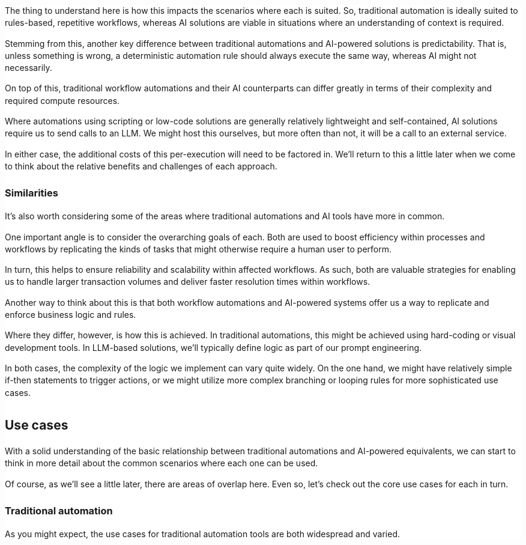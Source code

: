 The thing to understand here is how this impacts the scenarios where each is suited. So, traditional automation is ideally suited to rules-based, repetitive workflows, whereas AI solutions are viable in situations where an understanding of context is required.

Stemming from this, another key difference between traditional automations and AI-powered solutions is predictability. That is, unless something is wrong, a deterministic automation rule should always execute the same way, whereas AI might not necessarily.

On top of this, traditional workflow automations and their AI counterparts can differ greatly in terms of their complexity and required compute resources.

Where automations using scripting or low-code solutions are generally relatively lightweight and self-contained, AI solutions require us to send calls to an LLM. We might host this ourselves, but more often than not, it will be a call to an external service.

In either case, the additional costs of this per-execution will need to be factored in. We’ll return to this a little later when we come to think about the relative benefits and challenges of each approach.

### Similarities

It’s also worth considering some of the areas where traditional automations and AI tools have more in common. 

One important angle is to consider the overarching goals of each. Both are used to boost efficiency within processes and workflows by replicating the kinds of tasks that might otherwise require a human user to perform.

In turn, this helps to ensure reliability and scalability within affected workflows. As such, both are valuable strategies for enabling us to handle larger transaction volumes and deliver faster resolution times within workflows.

Another way to think about this is that both workflow automations and AI-powered systems offer us a way to replicate and enforce business logic and rules.

Where they differ, however, is how this is achieved. In traditional automations, this might be achieved using hard-coding or visual development tools. In LLM-based solutions, we’ll typically define logic as part of our prompt engineering.

In both cases, the complexity of the logic we implement can vary quite widely. On the one hand, we might have relatively simple if-then statements to trigger actions, or we might utilize more complex branching or looping rules for more sophisticated use cases.

## Use cases

With a solid understanding of the basic relationship between traditional automations and AI-powered equivalents, we can start to think in more detail about the common scenarios where each one can be used.

Of course, as we’ll see a little later, there are areas of overlap here. Even so, let’s check out the core use cases for each in turn.

### Traditional automation

As you might expect, the use cases for traditional automation tools are both widespread and varied. 
